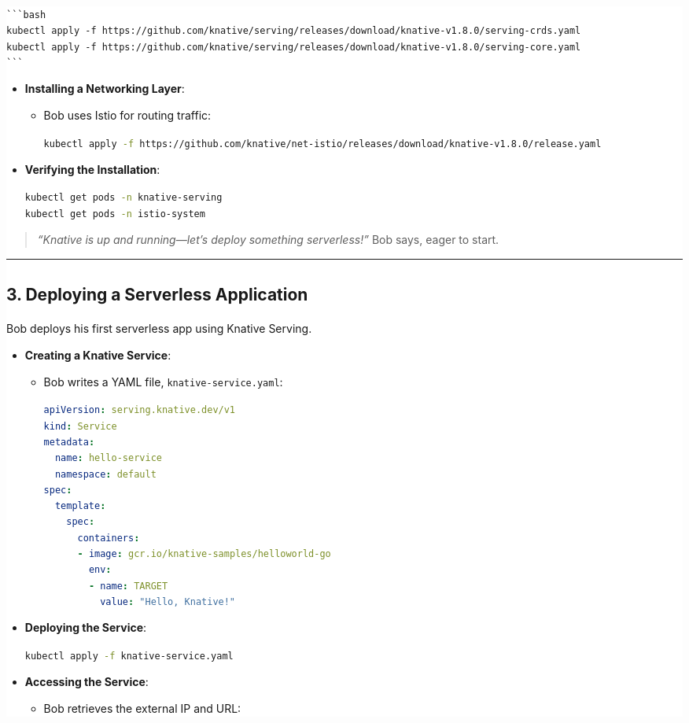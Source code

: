     ```bash
    kubectl apply -f https://github.com/knative/serving/releases/download/knative-v1.8.0/serving-crds.yaml
    kubectl apply -f https://github.com/knative/serving/releases/download/knative-v1.8.0/serving-core.yaml
    ```

- **Installing a Networking Layer**:
  - Bob uses Istio for routing traffic:

    ```bash
    kubectl apply -f https://github.com/knative/net-istio/releases/download/knative-v1.8.0/release.yaml
    ```

- **Verifying the Installation**:

  ```bash
  kubectl get pods -n knative-serving
  kubectl get pods -n istio-system
  ```

> *“Knative is up and running—let’s deploy something serverless!”* Bob says, eager to start.

---

## **3. Deploying a Serverless Application**

Bob deploys his first serverless app using Knative Serving.

- **Creating a Knative Service**:
  - Bob writes a YAML file, `knative-service.yaml`:

    ```yaml
    apiVersion: serving.knative.dev/v1
    kind: Service
    metadata:
      name: hello-service
      namespace: default
    spec:
      template:
        spec:
          containers:
          - image: gcr.io/knative-samples/helloworld-go
            env:
            - name: TARGET
              value: "Hello, Knative!"
    ```

- **Deploying the Service**:

  ```bash
  kubectl apply -f knative-service.yaml
  ```

- **Accessing the Service**:
  - Bob retrieves the external IP and URL:
